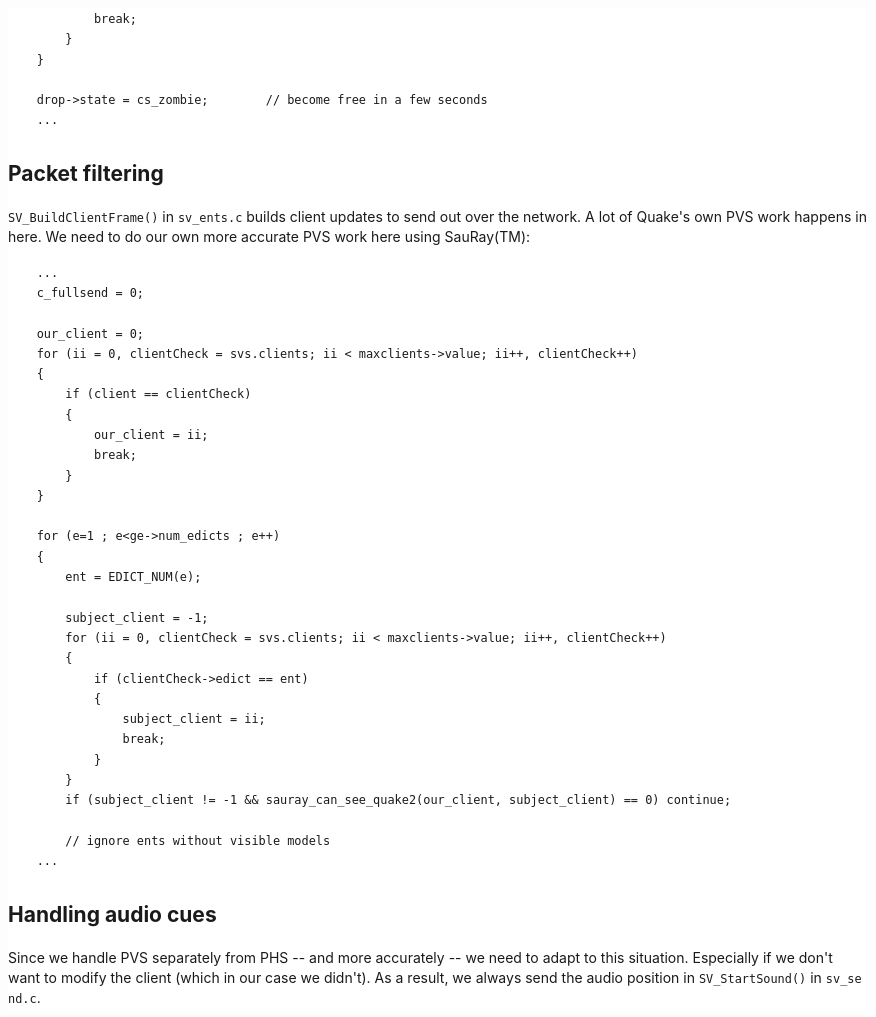 ```
			break;
		}
	}

	drop->state = cs_zombie;		// become free in a few seconds
    ...
```

## Packet filtering
``SV_BuildClientFrame()`` in ``sv_ents.c`` builds client updates to send out over the network. A lot of Quake's own PVS work happens in here. We need to do our own more accurate PVS work here using SauRay(TM):

```
	...
	c_fullsend = 0;

	our_client = 0;
	for (ii = 0, clientCheck = svs.clients; ii < maxclients->value; ii++, clientCheck++)
	{
		if (client == clientCheck)
		{
			our_client = ii;
			break;
		}
	}

	for (e=1 ; e<ge->num_edicts ; e++)
	{
		ent = EDICT_NUM(e);

		subject_client = -1;
		for (ii = 0, clientCheck = svs.clients; ii < maxclients->value; ii++, clientCheck++)
		{
			if (clientCheck->edict == ent)
			{
				subject_client = ii;
				break;
			}
		}
		if (subject_client != -1 && sauray_can_see_quake2(our_client, subject_client) == 0) continue;

		// ignore ents without visible models
	...
```

## Handling audio cues
Since we handle PVS separately from PHS -- and more accurately -- we need to adapt to this situation. Especially if we don't want to modify the client (which in our case we didn't). As a result, we always send the audio position in ```SV_StartSound()``` in ```sv_send.c```.
